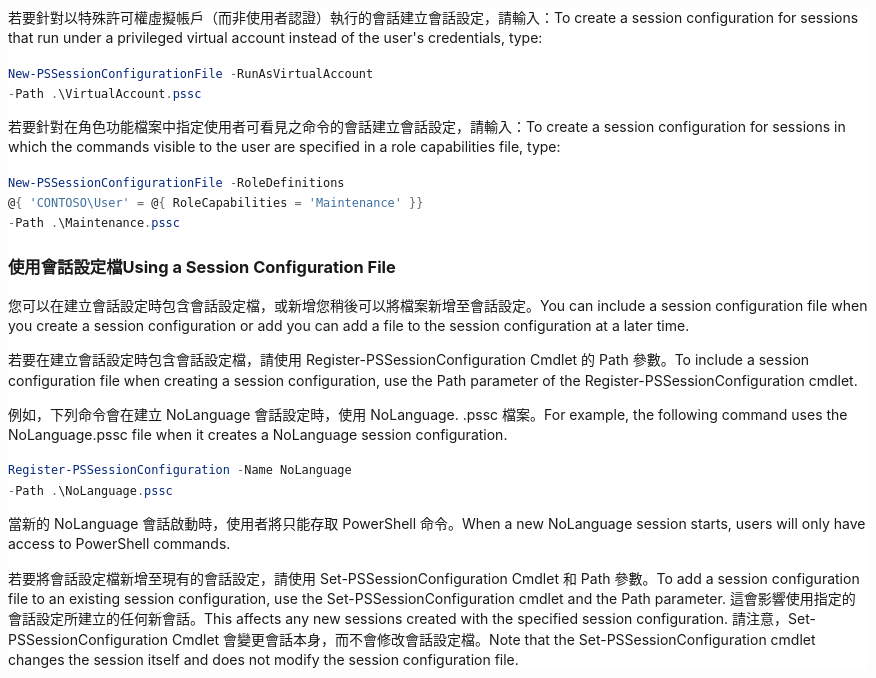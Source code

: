 <span data-ttu-id="fa556-137">若要針對以特殊許可權虛擬帳戶（而非使用者認證）執行的會話建立會話設定，請輸入：</span><span class="sxs-lookup"><span data-stu-id="fa556-137">To create a session configuration for sessions that run under a privileged virtual account instead of the user's credentials, type:</span></span>

```powershell
New-PSSessionConfigurationFile -RunAsVirtualAccount
-Path .\VirtualAccount.pssc
```

<span data-ttu-id="fa556-138">若要針對在角色功能檔案中指定使用者可看見之命令的會話建立會話設定，請輸入：</span><span class="sxs-lookup"><span data-stu-id="fa556-138">To create a session configuration for sessions in which the commands visible to the user are specified in a role capabilities file, type:</span></span>

```powershell
New-PSSessionConfigurationFile -RoleDefinitions
@{ 'CONTOSO\User' = @{ RoleCapabilities = 'Maintenance' }}
-Path .\Maintenance.pssc
```

### <a name="using-a-session-configuration-file"></a><span data-ttu-id="fa556-139">使用會話設定檔</span><span class="sxs-lookup"><span data-stu-id="fa556-139">Using a Session Configuration File</span></span>

<span data-ttu-id="fa556-140">您可以在建立會話設定時包含會話設定檔，或新增您稍後可以將檔案新增至會話設定。</span><span class="sxs-lookup"><span data-stu-id="fa556-140">You can include a session configuration file when you create a session configuration or add you can add a file to the session configuration at a later time.</span></span>

<span data-ttu-id="fa556-141">若要在建立會話設定時包含會話設定檔，請使用 Register-PSSessionConfiguration Cmdlet 的 Path 參數。</span><span class="sxs-lookup"><span data-stu-id="fa556-141">To include a session configuration file when creating a session configuration, use the Path parameter of the Register-PSSessionConfiguration cmdlet.</span></span>

<span data-ttu-id="fa556-142">例如，下列命令會在建立 NoLanguage 會話設定時，使用 NoLanguage. .pssc 檔案。</span><span class="sxs-lookup"><span data-stu-id="fa556-142">For example, the following command uses the NoLanguage.pssc file when it creates a NoLanguage session configuration.</span></span>

```powershell
Register-PSSessionConfiguration -Name NoLanguage
-Path .\NoLanguage.pssc
```

<span data-ttu-id="fa556-143">當新的 NoLanguage 會話啟動時，使用者將只能存取 PowerShell 命令。</span><span class="sxs-lookup"><span data-stu-id="fa556-143">When a new NoLanguage session starts, users will only have access to PowerShell commands.</span></span>

<span data-ttu-id="fa556-144">若要將會話設定檔新增至現有的會話設定，請使用 Set-PSSessionConfiguration Cmdlet 和 Path 參數。</span><span class="sxs-lookup"><span data-stu-id="fa556-144">To add a session configuration file to an existing session configuration, use the Set-PSSessionConfiguration cmdlet and the Path parameter.</span></span> <span data-ttu-id="fa556-145">這會影響使用指定的會話設定所建立的任何新會話。</span><span class="sxs-lookup"><span data-stu-id="fa556-145">This affects any new sessions created with the specified session configuration.</span></span> <span data-ttu-id="fa556-146">請注意，Set-PSSessionConfiguration Cmdlet 會變更會話本身，而不會修改會話設定檔。</span><span class="sxs-lookup"><span data-stu-id="fa556-146">Note that the Set-PSSessionConfiguration cmdlet changes the session itself and does not modify the session configuration file.</span></span>
